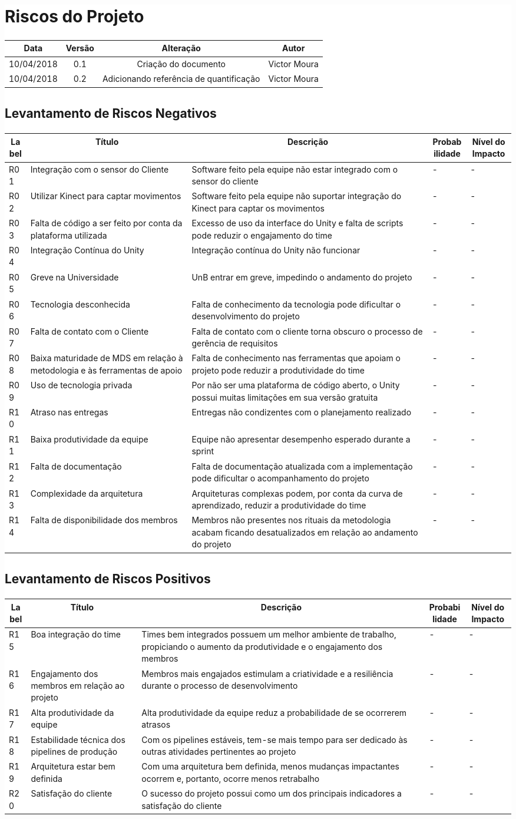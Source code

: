 # Riscos do Projeto

|    Data    | Versão |                             Alteração                             |                    Autor                    |
|:----------:|:------:|:-----------------------------------------------------------------:|:-------------------------------------------:|
| 10/04/2018 |   0.1  | Criação do documento | Victor Moura |
| 10/04/2018 |   0.2  | Adicionando referência de quantificação | Victor Moura |

## Levantamento de Riscos Negativos

| Label | Título | Descrição | Probabilidade | Nível do Impacto |
| ----- | ------ | --------- | ------------- | ---------------- |
| R01 | Integração com o sensor do Cliente | Software feito pela equipe não estar integrado com o sensor do cliente | - | - |
| R02 | Utilizar Kinect para captar movimentos | Software feito pela equipe não suportar integração do Kinect para captar os movimentos | - | - |
| R03 | Falta de código a ser feito por conta da plataforma utilizada | Excesso de uso da interface do Unity e falta de scripts pode reduzir o engajamento do time | - | - |
| R04 | Integração Contínua do Unity | Integração contínua do Unity não funcionar | - | - |
| R05 | Greve na Universidade | UnB entrar em greve, impedindo o andamento do projeto | - | - |
| R06 | Tecnologia desconhecida | Falta de conhecimento da tecnologia pode dificultar o desenvolvimento do projeto | - | - |
| R07 | Falta de contato com o Cliente | Falta de contato com o cliente torna obscuro o processo de gerência de requisitos  | - | - |
| R08 | Baixa maturidade de MDS em relação à metodologia e às ferramentas de apoio | Falta de conhecimento nas ferramentas que apoiam o projeto pode reduzir a produtividade do time | - | - |
| R09 | Uso de tecnologia privada | Por não ser uma plataforma de código aberto, o Unity possui muitas limitações em sua versão gratuita | - | - |
| R10 | Atraso nas entregas | Entregas não condizentes com o planejamento realizado | - | - |
| R11 | Baixa produtividade da equipe | Equipe não apresentar desempenho esperado durante a sprint | - | - |
| R12 | Falta de documentação | Falta de documentação atualizada com a implementação pode dificultar o acompanhamento do projeto | - | - |
| R13 | Complexidade da arquitetura | Arquiteturas complexas podem, por conta da curva de aprendizado, reduzir a produtividade do time | - | - |
| R14 | Falta de disponibilidade dos membros | Membros não presentes nos rituais da metodologia acabam ficando desatualizados em relação ao andamento do projeto | - | - |

## Levantamento de Riscos Positivos

| Label | Título | Descrição | Probabilidade | Nível do Impacto |
| ----- | ------ | --------- | ------------- | ---------------- |
| R15 | Boa integração do time | Times bem integrados possuem um melhor ambiente de trabalho, propiciando o aumento da produtividade e o engajamento dos membros | - | - |
| R16 | Engajamento dos membros em relação ao projeto | Membros mais engajados estimulam a criatividade e a resiliência durante o processo de desenvolvimento | - | - |
| R17 | Alta produtividade da equipe | Alta produtividade da equipe reduz a probabilidade de se ocorrerem atrasos | - | - |
| R18 | Estabilidade técnica dos pipelines de produção | Com os pipelines estáveis, tem-se mais tempo para ser dedicado às outras atividades pertinentes ao projeto | - | - |
| R19 | Arquitetura estar bem definida | Com uma arquitetura bem definida, menos mudanças impactantes ocorrem e, portanto, ocorre menos retrabalho | - | - |
| R20 | Satisfação do cliente | O sucesso do projeto possui como um dos principais indicadores a satisfação do cliente | - | - |
